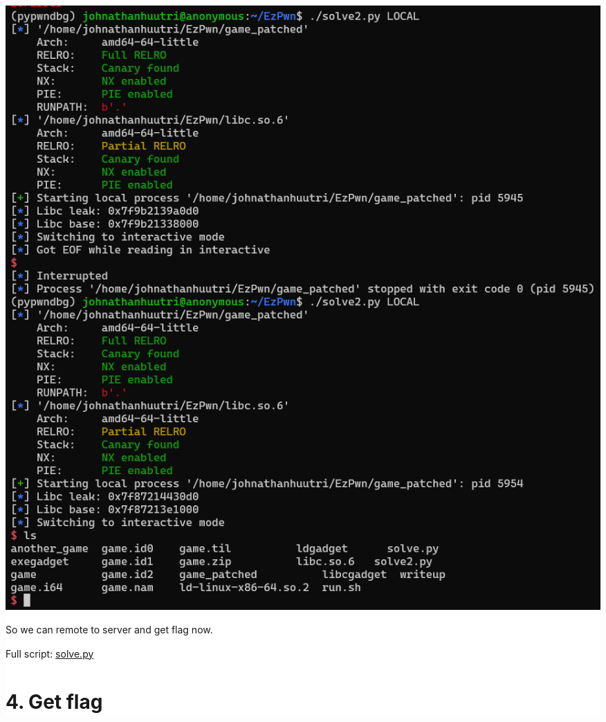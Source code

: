 ![get-shell-locally.png](images/get-shell-locally.png)

So we can remote to server and get flag now.

Full script: [solve.py](solve.py)

# 4. Get flag
